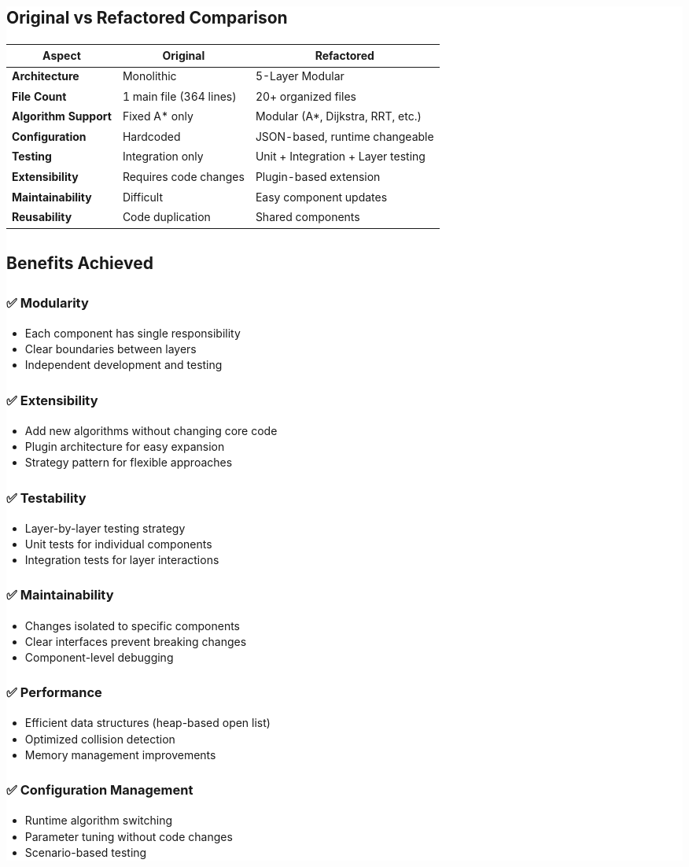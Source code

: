 ## Original vs Refactored Comparison

| Aspect | Original | Refactored |
|--------|----------|------------|
| **Architecture** | Monolithic | 5-Layer Modular |
| **File Count** | 1 main file (364 lines) | 20+ organized files |
| **Algorithm Support** | Fixed A* only | Modular (A*, Dijkstra, RRT, etc.) |
| **Configuration** | Hardcoded | JSON-based, runtime changeable |
| **Testing** | Integration only | Unit + Integration + Layer testing |
| **Extensibility** | Requires code changes | Plugin-based extension |
| **Maintainability** | Difficult | Easy component updates |
| **Reusability** | Code duplication | Shared components |

## Benefits Achieved

### ✅ **Modularity**
- Each component has single responsibility
- Clear boundaries between layers
- Independent development and testing

### ✅ **Extensibility**
- Add new algorithms without changing core code
- Plugin architecture for easy expansion
- Strategy pattern for flexible approaches

### ✅ **Testability**
- Layer-by-layer testing strategy
- Unit tests for individual components
- Integration tests for layer interactions

### ✅ **Maintainability**
- Changes isolated to specific components
- Clear interfaces prevent breaking changes
- Component-level debugging

### ✅ **Performance**
- Efficient data structures (heap-based open list)
- Optimized collision detection
- Memory management improvements

### ✅ **Configuration Management**
- Runtime algorithm switching
- Parameter tuning without code changes
- Scenario-based testing
